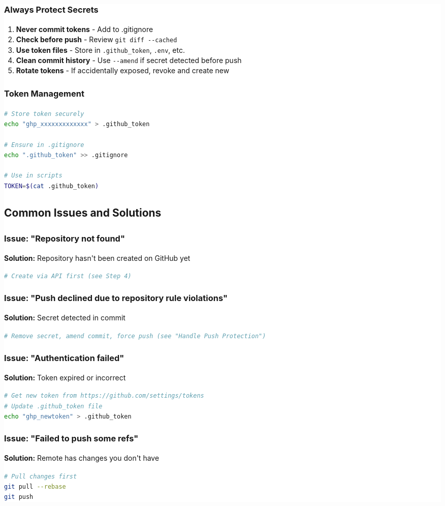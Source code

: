 ### Always Protect Secrets

1. **Never commit tokens** - Add to .gitignore
2. **Check before push** - Review `git diff --cached`
3. **Use token files** - Store in `.github_token`, `.env`, etc.
4. **Clean commit history** - Use `--amend` if secret detected before push
5. **Rotate tokens** - If accidentally exposed, revoke and create new

### Token Management

```bash
# Store token securely
echo "ghp_xxxxxxxxxxxxx" > .github_token

# Ensure in .gitignore
echo ".github_token" >> .gitignore

# Use in scripts
TOKEN=$(cat .github_token)
```

## Common Issues and Solutions

### Issue: "Repository not found"
**Solution:** Repository hasn't been created on GitHub yet
```bash
# Create via API first (see Step 4)
```

### Issue: "Push declined due to repository rule violations"
**Solution:** Secret detected in commit
```bash
# Remove secret, amend commit, force push (see "Handle Push Protection")
```

### Issue: "Authentication failed"
**Solution:** Token expired or incorrect
```bash
# Get new token from https://github.com/settings/tokens
# Update .github_token file
echo "ghp_newtoken" > .github_token
```

### Issue: "Failed to push some refs"
**Solution:** Remote has changes you don't have
```bash
# Pull changes first
git pull --rebase
git push
```

